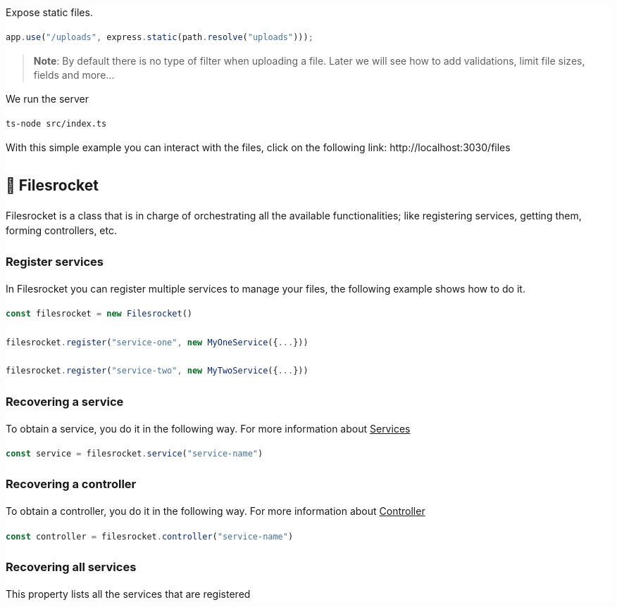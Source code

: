 Expose static files.
 
```ts
app.use("/uploads", express.static(path.resolve("uploads")));
```
 
> **Note**: By default there is no type of filter when uploading a file. Later we will see how to add validations, limit file sizes, fields and more...
 
We run the server

```
ts-node src/index.ts
```

With this simple example you can interact with the files, click on the following link: http://localhost:3030/files

## 🚀 Filesrocket <a name="filesrocket"></a>
 
Filesrocket is a class that is in charge of orchestrating all the available functionalities; like registering services, getting them, forming controllers, etc.

### Register services
 
In Filesrocket you can register multiple services to manage your files, the following example shows how to do it.
 
```ts
const filesrocket = new Filesrocket()
 
filesrocket.register("service-one", new MyOneService({...}))

filesrocket.register("service-two", new MyTwoService({...}))
```
 
### Recovering a service
 
To obtain a service, you do it in the following way. For more information about [Services](#services)
 
```ts
const service = filesrocket.service("service-name")
```
 
### Recovering a controller

To obtain a controller, you do it in the following way. For more information about [Controller](#controller)
 
```ts
const controller = filesrocket.controller("service-name")
```

### Recovering all services

This property lists all the services that are registered
